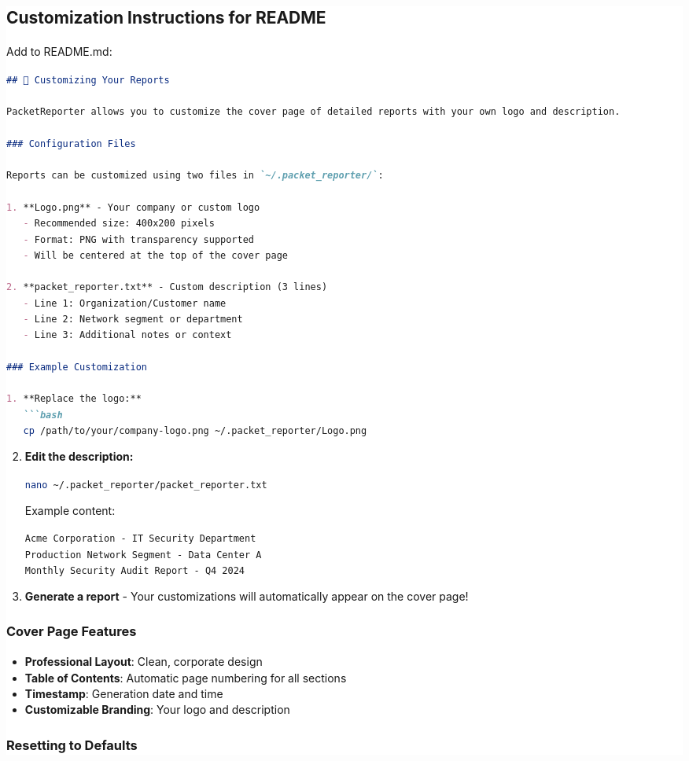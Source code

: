 ## Customization Instructions for README

Add to README.md:

```markdown
## 🎨 Customizing Your Reports

PacketReporter allows you to customize the cover page of detailed reports with your own logo and description.

### Configuration Files

Reports can be customized using two files in `~/.packet_reporter/`:

1. **Logo.png** - Your company or custom logo
   - Recommended size: 400x200 pixels
   - Format: PNG with transparency supported
   - Will be centered at the top of the cover page

2. **packet_reporter.txt** - Custom description (3 lines)
   - Line 1: Organization/Customer name
   - Line 2: Network segment or department
   - Line 3: Additional notes or context

### Example Customization

1. **Replace the logo:**
   ```bash
   cp /path/to/your/company-logo.png ~/.packet_reporter/Logo.png
   ```

2. **Edit the description:**
   ```bash
   nano ~/.packet_reporter/packet_reporter.txt
   ```
   
   Example content:
   ```
   Acme Corporation - IT Security Department
   Production Network Segment - Data Center A
   Monthly Security Audit Report - Q4 2024
   ```

3. **Generate a report** - Your customizations will automatically appear on the cover page!

### Cover Page Features

- **Professional Layout**: Clean, corporate design
- **Table of Contents**: Automatic page numbering for all sections
- **Timestamp**: Generation date and time
- **Customizable Branding**: Your logo and description

### Resetting to Defaults
